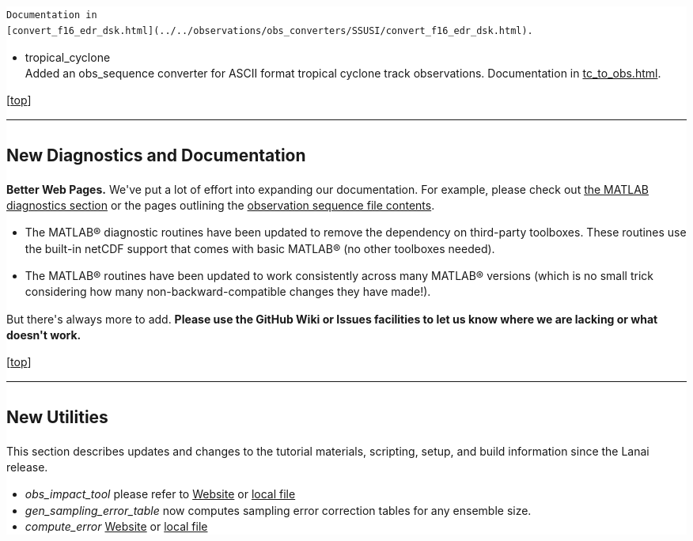     Documentation in
    [convert_f16_edr_dsk.html](../../observations/obs_converters/SSUSI/convert_f16_edr_dsk.html).
  - tropical_cyclone  
    Added an obs_sequence converter for ASCII format tropical cyclone
    track observations. Documentation in
    [tc_to_obs.html](../../observations/obs_converters/tropical_cyclone/tc_to_obs.html).

<span id="NewDiagnostics"></span>

\[[top](#)\]

-----

## New Diagnostics and Documentation

**Better Web Pages.** We've put a lot of effort into expanding our
documentation. For example, please check out
[the MATLAB diagnostics section](Diagnostics.html#mat_obs)
or the pages outlining the
[observation sequence file contents](Observations.html#obs_seq_overview).  

  - The MATLAB® diagnostic routines have been updated to remove the
    dependency on third-party toolboxes. These routines use the built-in
    netCDF support that comes with basic MATLAB® (no other toolboxes needed).

  - The MATLAB® routines have been updated to work consistently across
    many MATLAB® versions (which is no small trick considering how many non-backward-compatible
    changes they have made!).
  
But there's always more to add.
**Please use the GitHub Wiki or Issues facilities to let us know where we are lacking or what doesn't work.**

<span id="NewUtilities"></span>

\[[top](#)\]

-----

## New Utilities

This section describes updates and changes to the tutorial materials,
scripting, setup, and build information since the Lanai release.

  - *obs_impact_tool* please refer to
    [Website](https://www.image.ucar.edu/DAReS/DART/Manhattan/assimilation_code/programs/obs_impact_tool/obs_impact_tool.html)
    or 
    [local file](../../assimilation_code/programs/obs_impact_tool/obs_impact_tool.html)
  - *gen_sampling_error_table* now computes sampling error correction
    tables for any ensemble size.
  - *compute_error*
    [Website](https://www.image.ucar.edu/DAReS/DART/Manhattan/assimilation_code/programs/compute_error/compute_error.html)
    or
    [local file](../../assimilation_code/programs/compute_error/compute_error.html)
